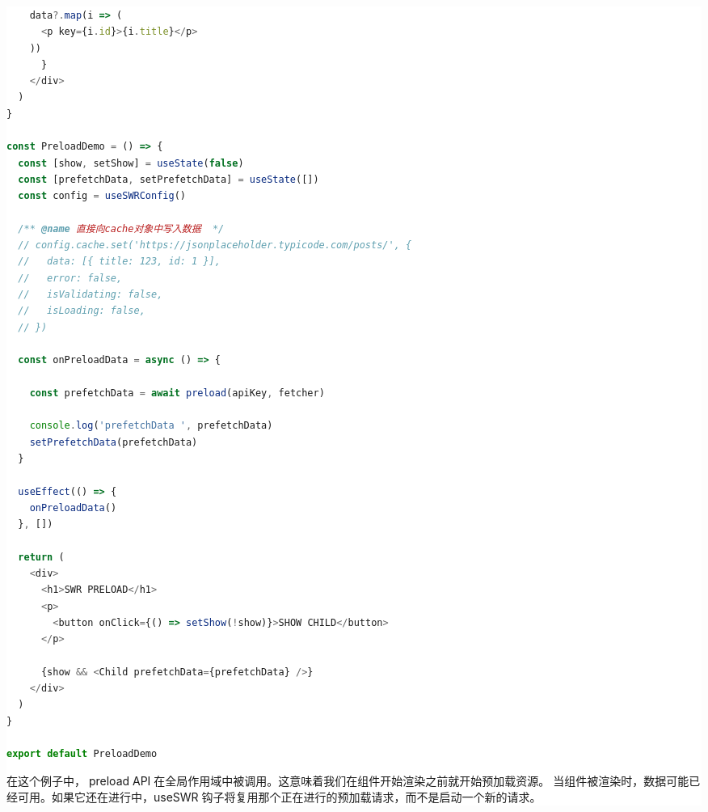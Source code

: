 ```js
	data?.map(i => (
	  <p key={i.id}>{i.title}</p>
	))
      }
    </div>
  )
}

const PreloadDemo = () => {
  const [show, setShow] = useState(false)
  const [prefetchData, setPrefetchData] = useState([])
  const config = useSWRConfig()

  /** @name 直接向cache对象中写入数据  */
  // config.cache.set('https://jsonplaceholder.typicode.com/posts/', {
  //   data: [{ title: 123, id: 1 }],
  //   error: false,
  //   isValidating: false,
  //   isLoading: false,
  // })

  const onPreloadData = async () => {

    const prefetchData = await preload(apiKey, fetcher)

    console.log('prefetchData ', prefetchData)
    setPrefetchData(prefetchData)
  }

  useEffect(() => {
    onPreloadData()
  }, [])

  return (
    <div>
      <h1>SWR PRELOAD</h1>
      <p>
        <button onClick={() => setShow(!show)}>SHOW CHILD</button>
      </p>

      {show && <Child prefetchData={prefetchData} />}
    </div>
  )
}

export default PreloadDemo

```

在这个例子中， preload API 在全局作用域中被调用。这意味着我们在组件开始渲染之前就开始预加载资源。 当组件被渲染时，数据可能已经可用。如果它还在进行中，useSWR 钩子将复用那个正在进行的预加载请求，而不是启动一个新的请求。
